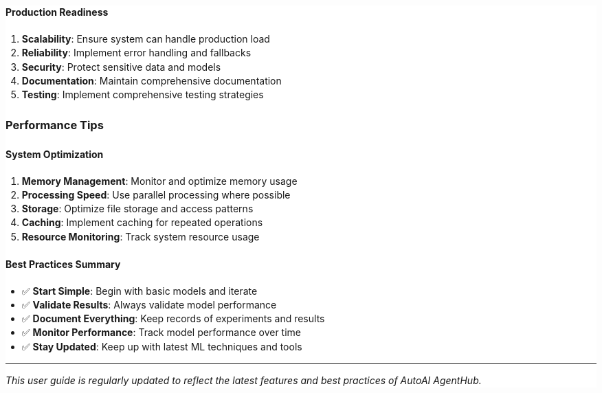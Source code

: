 #### Production Readiness
1. **Scalability**: Ensure system can handle production load
2. **Reliability**: Implement error handling and fallbacks
3. **Security**: Protect sensitive data and models
4. **Documentation**: Maintain comprehensive documentation
5. **Testing**: Implement comprehensive testing strategies

### Performance Tips

#### System Optimization
1. **Memory Management**: Monitor and optimize memory usage
2. **Processing Speed**: Use parallel processing where possible
3. **Storage**: Optimize file storage and access patterns
4. **Caching**: Implement caching for repeated operations
5. **Resource Monitoring**: Track system resource usage

#### Best Practices Summary
- ✅ **Start Simple**: Begin with basic models and iterate
- ✅ **Validate Results**: Always validate model performance
- ✅ **Document Everything**: Keep records of experiments and results
- ✅ **Monitor Performance**: Track model performance over time
- ✅ **Stay Updated**: Keep up with latest ML techniques and tools

---

*This user guide is regularly updated to reflect the latest features and best practices of AutoAI AgentHub.*
